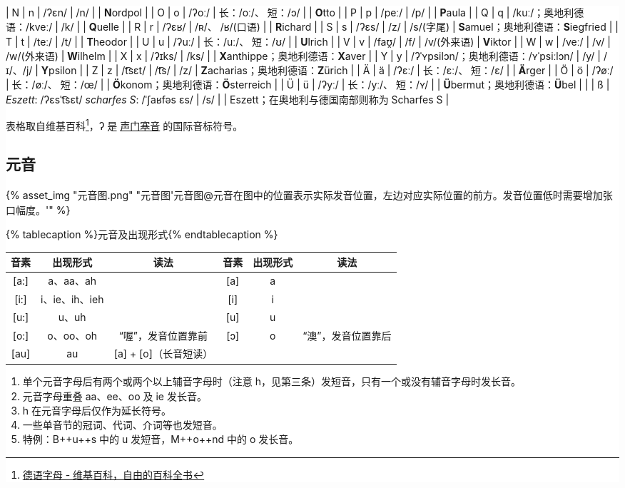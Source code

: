 | N | n |                      /ʔɛn/                      |         /n/        |                         |                 **N**ordpol                 |
| O | o |                      /ʔoː/                      | 长：/oː/、 短：/ɔ/ |                         |                   **O**tto                  |
| P | p |                      /peː/                      |         /p/        |                         |                  **P**aula                  |
| Q | q |            /kuː/；奥地利德语：/kveː/            |         /k/        |                         |                  **Q**uelle                 |
| R | r |                      /ʔɛʁ/                      |   /ʀ/、 /ʁ/(口语)  |                         |                 **R**ichard                 |
| S | s |                      /ʔɛs/                      |         /z/        |        /s/(字尾)        |    **S**amuel；奥地利德语：**S**iegfried    |
| T | t |                      /teː/                      |         /t/        |                         |                 **T**heodor                 |
| U | u |                      /ʔuː/                      | 长：/uː/、 短：/ʊ/ |                         |                  **U**lrich                 |
| V | v |                      /faʊ̯/                      |         /f/        |       /v/(外来语)       |                  **V**iktor                 |
| W | w |                      /veː/                      |         /v/        |       /w/(外来语)       |                 **W**ilhelm                 |
| X | x |                      /ʔɪks/                     |        /ks/        |                         |     **X**anthippe；奥地利德语：**X**aver    |
| Y | y |       /ʔˈʏpsilɔn/；奥地利德语：/ʏˈpsiːlɔn/      |         /y/        |         /ɪ/、/j/        |                 **Y**psilon                 |
| Z | z |                      /t͡sɛt/                     |        /t͡s/        |           /z/           |    **Z**acharias；奥地利德语：**Z**ürich    |
| Ä | ä |                      /ʔɛː/                      | 长：/ɛː/、 短：/ɛ/ |                         |                  **Ä**rger                  |
| Ö | ö |                      /ʔøː/                      | 长：/øː/、 短：/œ/ |                         |    **Ö**konom；奥地利德语：**Ö**sterreich   |
| Ü | ü |                      /ʔyː/                      | 长：/yː/、 短：/ʏ/ |                         |      **Ü**bermut；奥地利德语：**Ü**bel      |
|   | ß | *Eszett*: /ʔɛsˈt͡sɛt/ *scharfes S*: /ˈʃaʁfəs ɛs/ |         /s/        |                         | Eszett；在奥地利与德国南部则称为 Scharfes S |



表格取自维基百科[^字母表]，ʔ 是 [声门塞音](https://zh.wikipedia.org/wiki/%E8%81%B2%E9%96%80%E5%A1%9E%E9%9F%B3) 的国际音标符号。

[^字母表]: [德语字母 - 维基百科，自由的百科全书](https://zh.wikipedia.org/wiki/%E5%BE%B7%E8%AA%9E%E5%AD%97%E6%AF%8D)

## 元音

{% asset_img "元音图.png" "元音图'元音图@元音在图中的位置表示实际发音位置，左边对应实际位置的前方。发音位置低时需要增加张口幅度。'" %}

{% tablecaption %}元音及出现形式{% endtablecaption %}

| 音素 |    出现形式    |          读法         | 音素 | 出现形式 |        读法        |
|:----:|:--------------:|:---------------------:|:----:|:--------:|:------------------:|
| [a:] |    a、aa、ah   |                       |  [a] |     a    |                    |
| [i:] | i、ie、ih、ieh |                       |  [i] |     i    |                    |
| [u:] |      u、uh     |                       |  [u] |     u    |                    |
| [o:] |    o、oo、oh   |   “喔”，发音位置靠前  |  [ɔ] |     o    | “澳”，发音位置靠后 |
| [au] |       au       | [a] + [o]（长音短读） |      |          |                    |

1. 单个元音字母后有两个或两个以上辅音字母时（注意 h，见第三条）发短音，只有一个或没有辅音字母时发长音。
2. 元音字母重叠 aa、ee、oo 及 ie 发长音。
3. h 在元音字母后仅作为延长符号。
4. 一些单音节的冠词、代词、介词等也发短音。
5. 特例：B++u++s 中的 u 发短音，M++o++nd 中的 o 发长音。


[^手写字母]: 由德语维基百科的Smial - Transferred from de.wikipedia to Commons.，公有领域，https://commons.wikimedia.org/w/index.php?curid=2924995
[^重音]: https://zh.wikipedia.org/wiki/%E5%BE%B7%E8%AF%AD